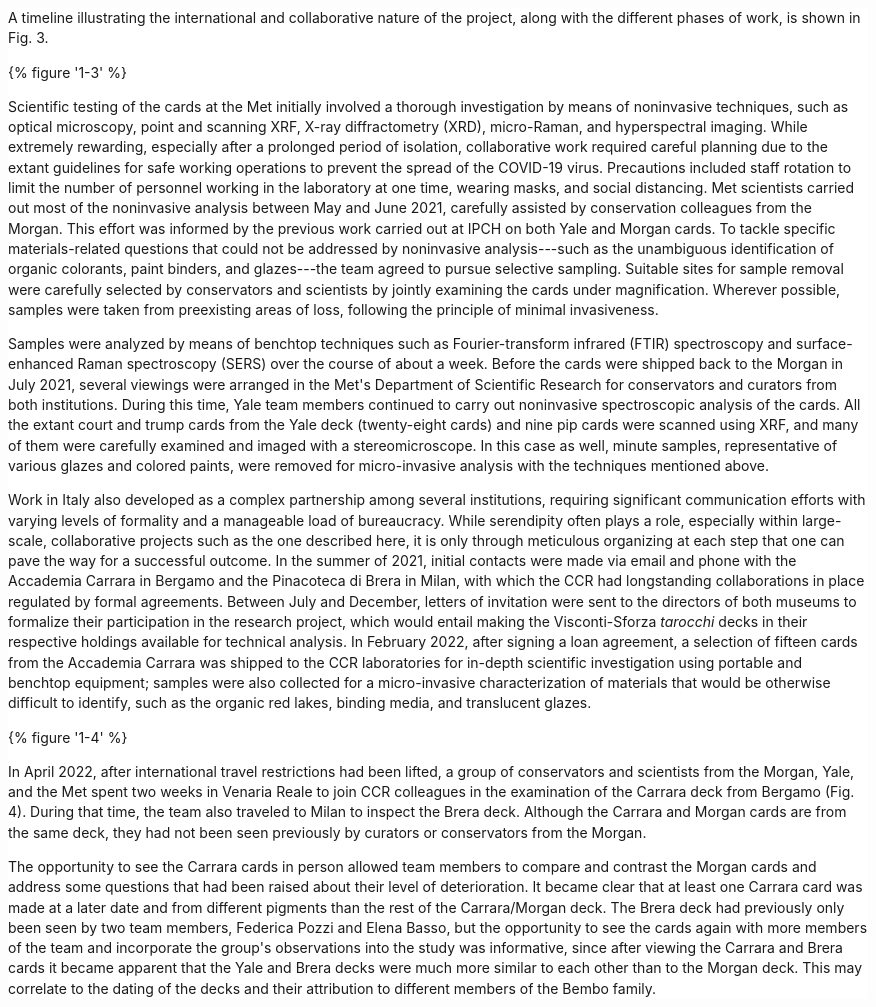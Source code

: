 A timeline illustrating the international and collaborative nature of the project, along with the different phases of work, is shown in Fig. 3.

{% figure '1-3' %}

Scientific testing of the cards at the Met initially involved a thorough investigation by means of noninvasive techniques, such as optical microscopy, point and scanning XRF, X-ray diffractometry (XRD), micro-Raman, and hyperspectral imaging. While extremely rewarding, especially after a prolonged period of isolation, collaborative work required careful planning due to the extant guidelines for safe working operations to prevent the spread of the COVID-19 virus. Precautions included staff rotation to limit the number of personnel working in the laboratory at one time, wearing masks, and social distancing. Met scientists carried out most of the noninvasive analysis between May and June 2021, carefully assisted by conservation colleagues from the Morgan. This effort was informed by the previous work carried out at IPCH on both Yale and Morgan cards. To tackle specific materials-related questions that could not be addressed by noninvasive analysis---such as the unambiguous identification of organic colorants, paint binders, and glazes---the team agreed to pursue selective sampling. Suitable sites for sample removal were carefully selected by conservators and scientists by jointly examining the cards under magnification. Wherever possible, samples were taken from preexisting areas of loss, following the principle of minimal invasiveness.

Samples were analyzed by means of benchtop techniques such as Fourier-transform infrared (FTIR) spectroscopy and surface-enhanced Raman spectroscopy (SERS) over the course of about a week. Before the cards were shipped back to the Morgan in July 2021, several viewings were arranged in the Met's Department of Scientific Research for conservators and curators from both institutions. During this time, Yale team members continued to carry out noninvasive spectroscopic analysis of the cards. All the extant court and trump cards from the Yale deck (twenty-eight cards) and nine pip cards were scanned using XRF, and many of them were carefully examined and imaged with a stereomicroscope. In this case as well, minute samples, representative of various glazes and colored paints, were removed for micro-invasive analysis with the techniques mentioned above.

Work in Italy also developed as a complex partnership among several institutions, requiring significant communication efforts with varying levels of formality and a manageable load of bureaucracy. While serendipity often plays a role, especially within large-scale, collaborative projects such as the one described here, it is only through meticulous organizing at each step that one can pave the way for a successful outcome. In the summer of 2021, initial contacts were made via email and phone with the Accademia Carrara in Bergamo and the Pinacoteca di Brera in Milan, with which the CCR had longstanding collaborations in place regulated by formal agreements. Between July and December, letters of invitation were sent to the directors of both museums to formalize their participation in the research project, which would entail making the Visconti-Sforza *tarocchi* decks in their respective holdings available for technical analysis. In February 2022, after signing a loan agreement, a selection of fifteen cards from the Accademia Carrara was shipped to the CCR laboratories for in-depth scientific investigation using portable and benchtop equipment; samples were also collected for a micro-invasive characterization of materials that would be otherwise difficult to identify, such as the organic red lakes, binding media, and translucent glazes.

{% figure '1-4' %}

In April 2022, after international travel restrictions had been lifted, a group of conservators and scientists from the Morgan, Yale, and the Met spent two weeks in Venaria Reale to join CCR colleagues in the examination of the Carrara deck from Bergamo (Fig. 4). During that time, the team also traveled to Milan to inspect the Brera deck. Although the Carrara and Morgan cards are from the same deck, they had not been seen previously by curators or conservators from the Morgan.

The opportunity to see the Carrara cards in person allowed team members to compare and contrast the Morgan cards and address some questions that had been raised about their level of deterioration. It became clear that at least one Carrara card was made at a later date and from different pigments than the rest of the Carrara/Morgan deck. The Brera deck had previously only been seen by two team members, Federica Pozzi and Elena Basso, but the opportunity to see the cards again with more members of the team and incorporate the group's observations into the study was informative, since after viewing the Carrara and Brera cards it became apparent that the Yale and Brera decks were much more similar to each other than to the Morgan deck. This may correlate to the dating of the decks and their attribution to different members of the Bembo family.
